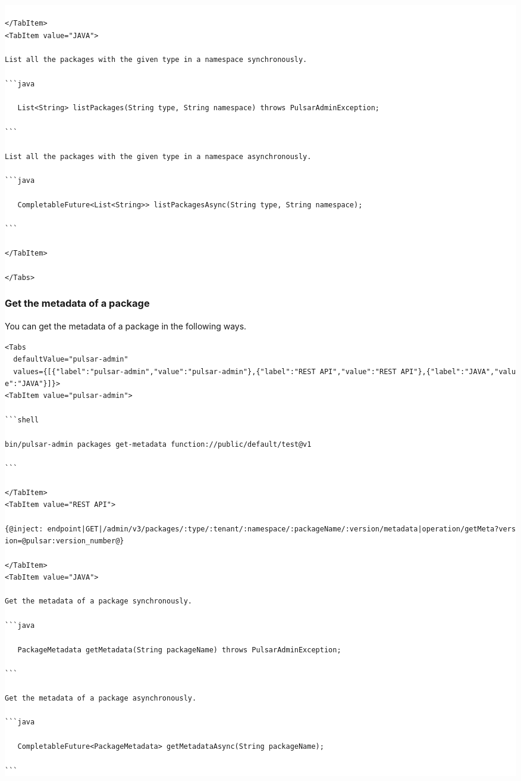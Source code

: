 ````mdx-code-block

</TabItem>
<TabItem value="JAVA">

List all the packages with the given type in a namespace synchronously.

```java

   List<String> listPackages(String type, String namespace) throws PulsarAdminException;

```

List all the packages with the given type in a namespace asynchronously.

```java

   CompletableFuture<List<String>> listPackagesAsync(String type, String namespace);

```

</TabItem>

</Tabs>
````

### Get the metadata of a package
You can get the metadata of a package in the following ways.

````mdx-code-block
<Tabs
  defaultValue="pulsar-admin"
  values={[{"label":"pulsar-admin","value":"pulsar-admin"},{"label":"REST API","value":"REST API"},{"label":"JAVA","value":"JAVA"}]}>
<TabItem value="pulsar-admin">

```shell

bin/pulsar-admin packages get-metadata function://public/default/test@v1

```

</TabItem>
<TabItem value="REST API">

{@inject: endpoint|GET|/admin/v3/packages/:type/:tenant/:namespace/:packageName/:version/metadata|operation/getMeta?version=@pulsar:version_number@}

</TabItem>
<TabItem value="JAVA">

Get the metadata of a package synchronously.

```java

   PackageMetadata getMetadata(String packageName) throws PulsarAdminException;

```

Get the metadata of a package asynchronously.

```java

   CompletableFuture<PackageMetadata> getMetadataAsync(String packageName);

```
````